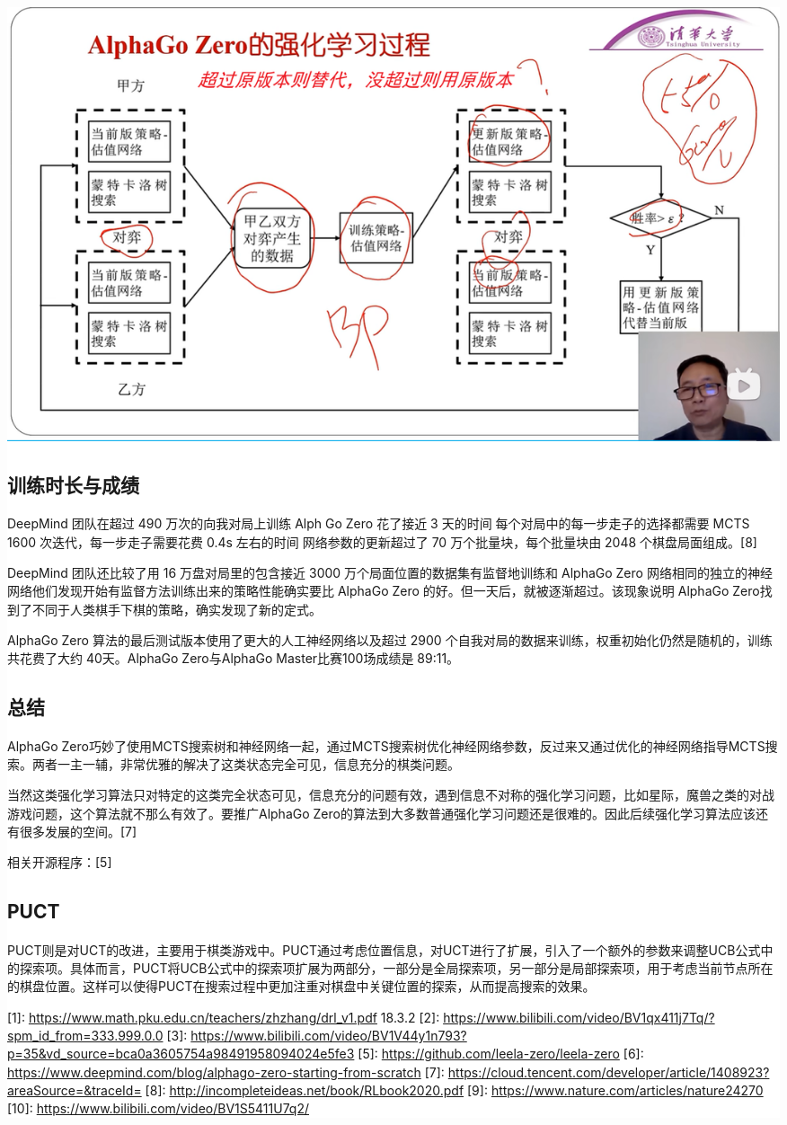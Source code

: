 ![AlphaGo_Zero 的强化学习过程](../../img/AlphaGo_Zero_training_process.png)

## 训练时长与成绩

DeepMind 团队在超过 490 万次的向我对局上训练 Alph Go Zero 花了接近 3 天的时间 每个对局中的每一步走子的选择都需要 MCTS 1600 次迭代，每一步走子需要花费 0.4s 左右的时间 网络参数的更新超过了 70 万个批量块，每个批量块由 2048 个棋盘局面组成。[8]

DeepMind 团队还比较了用 16 万盘对局里的包含接近 3000 万个局面位置的数据集有监督地训练和 AlphaGo Zero 网络相同的独立的神经网络他们发现开始有监督方法训练出来的策略性能确实要比 AlphaGo Zero 的好。但一天后，就被逐渐超过。该现象说明 AlphaGo Zero找到了不同于人类棋手下棋的策略，确实发现了新的定式。

AlphaGo Zero 算法的最后测试版本使用了更大的人工神经网络以及超过 2900 个自我对局的数据来训练，权重初始化仍然是随机的，训练共花费了大约 40天。AlphaGo Zero与AlphaGo Master比赛100场成绩是 89:11。


## 总结

AlphaGo Zero巧妙了使用MCTS搜索树和神经网络一起，通过MCTS搜索树优化神经网络参数，反过来又通过优化的神经网络指导MCTS搜索。两者一主一辅，非常优雅的解决了这类状态完全可见，信息充分的棋类问题。

当然这类强化学习算法只对特定的这类完全状态可见，信息充分的问题有效，遇到信息不对称的强化学习问题，比如星际，魔兽之类的对战游戏问题，这个算法就不那么有效了。要推广AlphaGo Zero的算法到大多数普通强化学习问题还是很难的。因此后续强化学习算法应该还有很多发展的空间。[7]

相关开源程序：[5]

## PUCT

PUCT则是对UCT的改进，主要用于棋类游戏中。PUCT通过考虑位置信息，对UCT进行了扩展，引入了一个额外的参数来调整UCB公式中的探索项。具体而言，PUCT将UCB公式中的探索项扩展为两部分，一部分是全局探索项，另一部分是局部探索项，用于考虑当前节点所在的棋盘位置。这样可以使得PUCT在搜索过程中更加注重对棋盘中关键位置的探索，从而提高搜索的效果。


[1]: https://www.math.pku.edu.cn/teachers/zhzhang/drl_v1.pdf 18.3.2
[2]: https://www.bilibili.com/video/BV1qx411j7Tq/?spm_id_from=333.999.0.0
[3]: https://www.bilibili.com/video/BV1V44y1n793?p=35&vd_source=bca0a3605754a98491958094024e5fe3
[5]: https://github.com/leela-zero/leela-zero
[6]: https://www.deepmind.com/blog/alphago-zero-starting-from-scratch
[7]: https://cloud.tencent.com/developer/article/1408923?areaSource=&traceId=
[8]: http://incompleteideas.net/book/RLbook2020.pdf
[9]: https://www.nature.com/articles/nature24270
[10]: https://www.bilibili.com/video/BV1S5411U7q2/